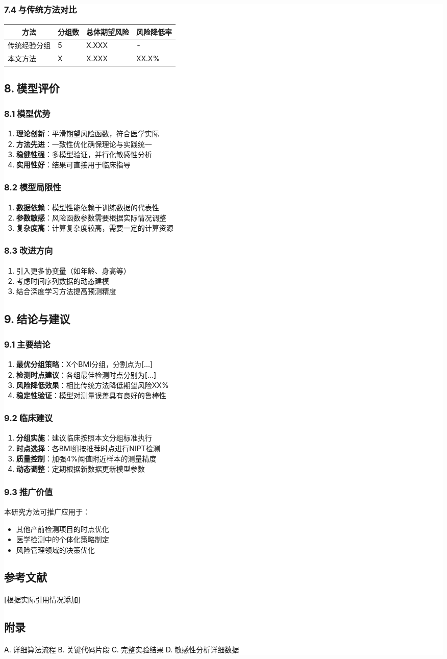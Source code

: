### 7.4 与传统方法对比
| 方法 | 分组数 | 总体期望风险 | 风险降低率 |
|------|--------|--------------|------------|
| 传统经验分组 | 5 | X.XXX | - |
| 本文方法 | X | X.XXX | XX.X% |

## 8. 模型评价

### 8.1 模型优势
1. **理论创新**：平滑期望风险函数，符合医学实际
2. **方法先进**：一致性优化确保理论与实践统一
3. **稳健性强**：多模型验证，并行化敏感性分析
4. **实用性好**：结果可直接用于临床指导

### 8.2 模型局限性
1. **数据依赖**：模型性能依赖于训练数据的代表性
2. **参数敏感**：风险函数参数需要根据实际情况调整
3. **复杂度高**：计算复杂度较高，需要一定的计算资源

### 8.3 改进方向
1. 引入更多协变量（如年龄、身高等）
2. 考虑时间序列数据的动态建模
3. 结合深度学习方法提高预测精度

## 9. 结论与建议

### 9.1 主要结论
1. **最优分组策略**：X个BMI分组，分割点为[...] 
2. **检测时点建议**：各组最佳检测时点分别为[...]
3. **风险降低效果**：相比传统方法降低期望风险XX%
4. **稳定性验证**：模型对测量误差具有良好的鲁棒性

### 9.2 临床建议
1. **分组实施**：建议临床按照本文分组标准执行
2. **时点选择**：各BMI组按推荐时点进行NIPT检测
3. **质量控制**：加强4%阈值附近样本的测量精度
4. **动态调整**：定期根据新数据更新模型参数

### 9.3 推广价值
本研究方法可推广应用于：
- 其他产前检测项目的时点优化
- 医学检测中的个体化策略制定
- 风险管理领域的决策优化

## 参考文献
[根据实际引用情况添加]

## 附录
A. 详细算法流程
B. 关键代码片段
C. 完整实验结果
D. 敏感性分析详细数据
